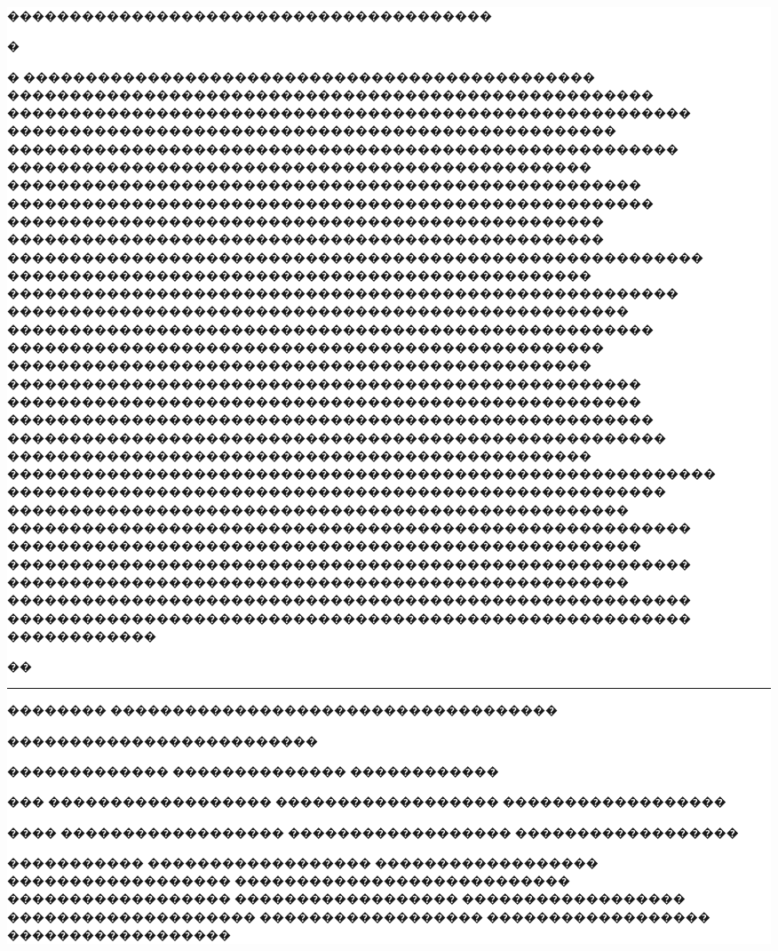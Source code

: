 ���������������������������������������

**�**


�
����������������������������������������������
����������������������������������������������������
�������������������������������������������������������
�������������������������������������������������
������������������������������������������������������
�����������������������������������������������
���������������������������������������������������
����������������������������������������������������
������������������������������������������������
������������������������������������������������
��������������������������������������������������������
�����������������������������������������������
������������������������������������������������������
��������������������������������������������������
����������������������������������������������������
������������������������������������������������
�����������������������������������������������
���������������������������������������������������
���������������������������������������������������
����������������������������������������������������
�����������������������������������������������������
�����������������������������������������������
���������������������������������������������������������
�����������������������������������������������������
��������������������������������������������������
�������������������������������������������������������
���������������������������������������������������
�������������������������������������������������������
��������������������������������������������������
�������������������������������������������������������
�������������������������������������������������������
������������

��


-----

**��������**
**������������������������������������**

�������������������������

**�������������** **��������������** **������������**

**���** **������������������** **������������������** **������������������**

**����** **������������������** **������������������** **������������������**

**�����������** **������������������** **������������������** **������������������**
��������������������������� ������������������ ������������������ ������������������
�������������������� ������������������ ������������������ ������������������
